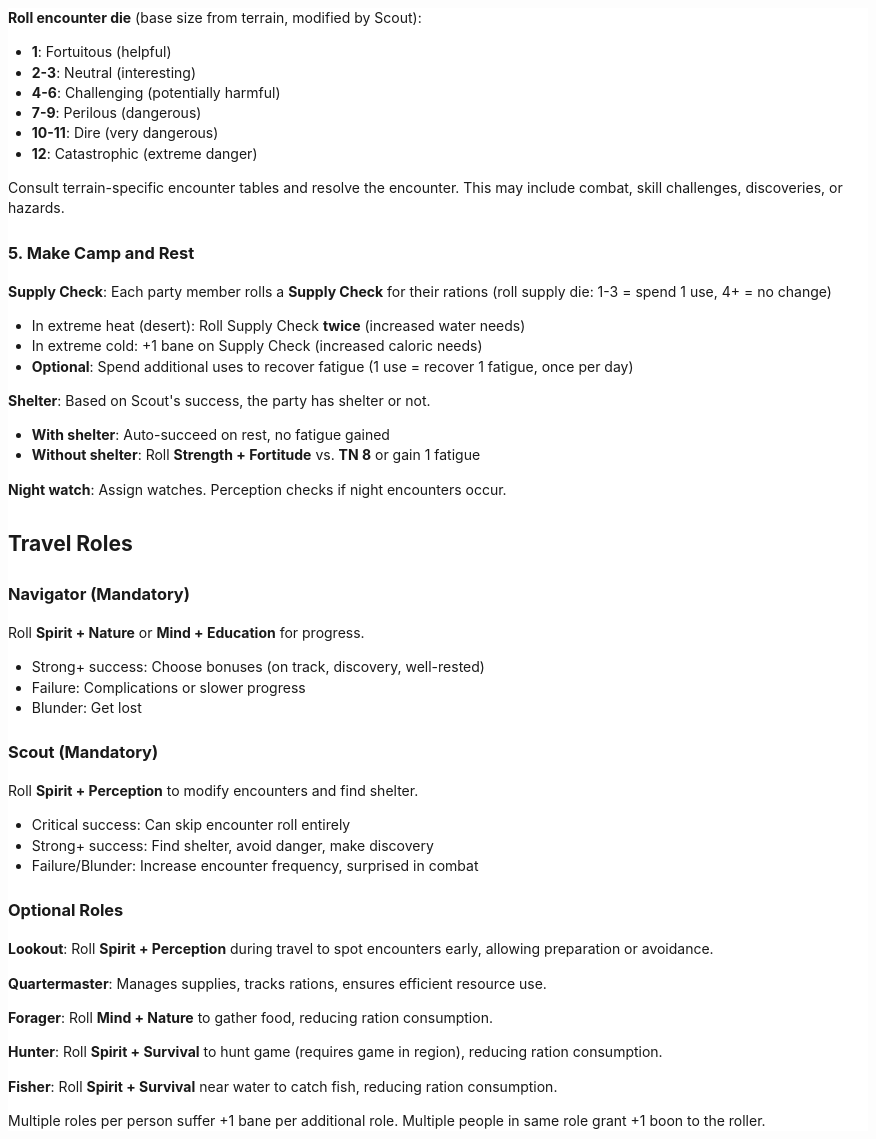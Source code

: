 **Roll encounter die** (base size from terrain, modified by Scout):
- **1**: Fortuitous (helpful)
- **2-3**: Neutral (interesting)
- **4-6**: Challenging (potentially harmful)
- **7-9**: Perilous (dangerous)
- **10-11**: Dire (very dangerous)
- **12**: Catastrophic (extreme danger)

Consult terrain-specific encounter tables and resolve the encounter. This may include combat, skill challenges, discoveries, or hazards.

### 5. Make Camp and Rest

**Supply Check**: Each party member rolls a **Supply Check** for their rations (roll supply die: 1-3 = spend 1 use, 4+ = no change)
- In extreme heat (desert): Roll Supply Check **twice** (increased water needs)
- In extreme cold: +1 bane on Supply Check (increased caloric needs)
- **Optional**: Spend additional uses to recover fatigue (1 use = recover 1 fatigue, once per day)

**Shelter**: Based on Scout's success, the party has shelter or not.
- **With shelter**: Auto-succeed on rest, no fatigue gained
- **Without shelter**: Roll **Strength + Fortitude** vs. **TN 8** or gain 1 fatigue

**Night watch**: Assign watches. Perception checks if night encounters occur.

## Travel Roles

### Navigator (Mandatory)
Roll **Spirit + Nature** or **Mind + Education** for progress.
- Strong+ success: Choose bonuses (on track, discovery, well-rested)
- Failure: Complications or slower progress
- Blunder: Get lost

### Scout (Mandatory)
Roll **Spirit + Perception** to modify encounters and find shelter.
- Critical success: Can skip encounter roll entirely
- Strong+ success: Find shelter, avoid danger, make discovery
- Failure/Blunder: Increase encounter frequency, surprised in combat

### Optional Roles

**Lookout**: Roll **Spirit + Perception** during travel to spot encounters early, allowing preparation or avoidance.

**Quartermaster**: Manages supplies, tracks rations, ensures efficient resource use.

**Forager**: Roll **Mind + Nature** to gather food, reducing ration consumption.

**Hunter**: Roll **Spirit + Survival** to hunt game (requires game in region), reducing ration consumption.

**Fisher**: Roll **Spirit + Survival** near water to catch fish, reducing ration consumption.

Multiple roles per person suffer +1 bane per additional role. Multiple people in same role grant +1 boon to the roller.
